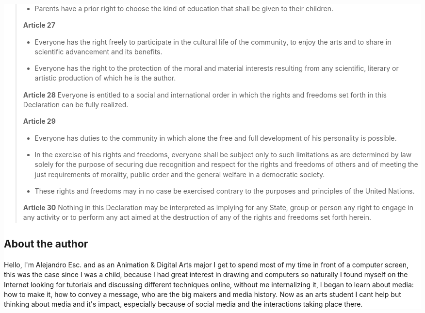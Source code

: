 > 
>* Parents have a prior right to choose the kind of education that shall be given to their children.
> 
>
>
>**Article 27**
>
> 
>* Everyone has the right freely to participate in the cultural life of the community, to enjoy the arts and to share in scientific advancement and its benefits.
> 
> 
>* Everyone has the right to the protection of the moral and material interests resulting from any scientific, literary or artistic production of which he is the author.
> 
>
>
>**Article 28**
>Everyone is entitled to a social and international order in which the rights and freedoms set forth in this Declaration can be fully realized.
>
>**Article 29**
>
> 
>* Everyone has duties to the community in which alone the free and full development of his personality is possible.
> 
> 
>* In the exercise of his rights and freedoms, everyone shall be subject only to such limitations as are determined by law solely for the purpose of securing due recognition and respect for the rights and freedoms of others and of meeting the just requirements of morality, public order and the general welfare in a democratic society.
> 
> 
>* These rights and freedoms may in no case be exercised contrary to the purposes and principles of the United Nations.
> 
>
>
>**Article 30**
>Nothing in this Declaration may be interpreted as implying for any State, group or person any right to engage in any activity or to perform any act aimed at the destruction of any of the rights and freedoms set forth herein.
>


## About the author

Hello, I'm Alejandro Esc. and as an Animation & Digital Arts major I get to spend most of my time in front of a computer screen, this was the case since I was a child, because I had great interest in drawing and computers so naturally I found myself on the Internet looking for tutorials and discussing different techniques online, without me internalizing it, I began to learn about media: how to make it, how to convey a message, who are the big makers and media history. Now as an arts student I cant help but thinking about media and it's impact, especially because of social media and the interactions taking place there.
